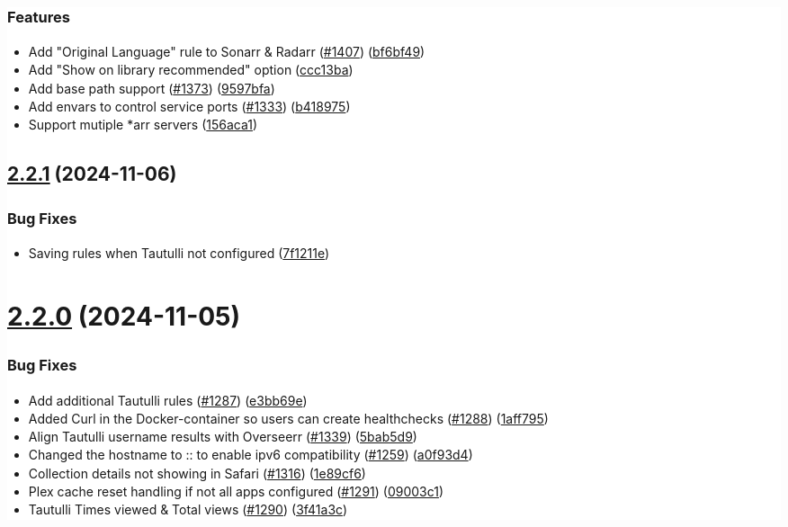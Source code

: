 
### Features

* Add "Original Language" rule to Sonarr & Radarr ([#1407](https://github.com/jorenn92/Maintainerr/issues/1407)) ([bf6bf49](https://github.com/jorenn92/Maintainerr/commit/bf6bf4918bab5116044a002d904b839618169d42))
* Add "Show on library recommended" option ([ccc13ba](https://github.com/jorenn92/Maintainerr/commit/ccc13ba526117691670b1eb741a14e4b36416dd4))
* Add base path support ([#1373](https://github.com/jorenn92/Maintainerr/issues/1373)) ([9597bfa](https://github.com/jorenn92/Maintainerr/commit/9597bfa69f29e508e8762ddfad1d2c3cccd39528))
* Add envars to control service ports ([#1333](https://github.com/jorenn92/Maintainerr/issues/1333)) ([b418975](https://github.com/jorenn92/Maintainerr/commit/b4189752ce265b16e2b28a7c4eecc0385903fe07))
* Support mutiple *arr servers ([156aca1](https://github.com/jorenn92/Maintainerr/commit/156aca12fd599e490dd68a60100c9f2a210a859a))

## [2.2.1](https://github.com/jorenn92/Maintainerr/compare/v2.2.0...v2.2.1) (2024-11-06)


### Bug Fixes

* Saving rules when Tautulli not configured ([7f1211e](https://github.com/jorenn92/Maintainerr/commit/7f1211e074d9fc7ad33855596941b77b83564eed))

# [2.2.0](https://github.com/jorenn92/Maintainerr/compare/v2.1.2...v2.2.0) (2024-11-05)


### Bug Fixes

* Add additional Tautulli rules ([#1287](https://github.com/jorenn92/Maintainerr/issues/1287)) ([e3bb69e](https://github.com/jorenn92/Maintainerr/commit/e3bb69ec4c3206978db6235a09e92128231dc65f))
* Added Curl in the Docker-container so users can create healthchecks ([#1288](https://github.com/jorenn92/Maintainerr/issues/1288)) ([1aff795](https://github.com/jorenn92/Maintainerr/commit/1aff795eabb5d4a4b9db8fc77d820b56e8a396e7))
* Align Tautulli username results with Overseerr ([#1339](https://github.com/jorenn92/Maintainerr/issues/1339)) ([5bab5d9](https://github.com/jorenn92/Maintainerr/commit/5bab5d976ad27569136f40be3129869cb08903f5))
* Changed the hostname to :: to enable ipv6 compatibility ([#1259](https://github.com/jorenn92/Maintainerr/issues/1259)) ([a0f93d4](https://github.com/jorenn92/Maintainerr/commit/a0f93d43b3abdd85f0bbeb03332ee8468dea95ab))
* Collection details not showing in Safari ([#1316](https://github.com/jorenn92/Maintainerr/issues/1316)) ([1e89cf6](https://github.com/jorenn92/Maintainerr/commit/1e89cf624520f036b056d55ff1e9182e918cca56))
* Plex cache reset handling if not all apps configured ([#1291](https://github.com/jorenn92/Maintainerr/issues/1291)) ([09003c1](https://github.com/jorenn92/Maintainerr/commit/09003c1c82c27dd58fffcfa1981aa30e16e5d67a))
* Tautulli Times viewed & Total views ([#1290](https://github.com/jorenn92/Maintainerr/issues/1290)) ([3f41a3c](https://github.com/jorenn92/Maintainerr/commit/3f41a3c25c838783ba6eb90d44baa1b72ae0a7de))
